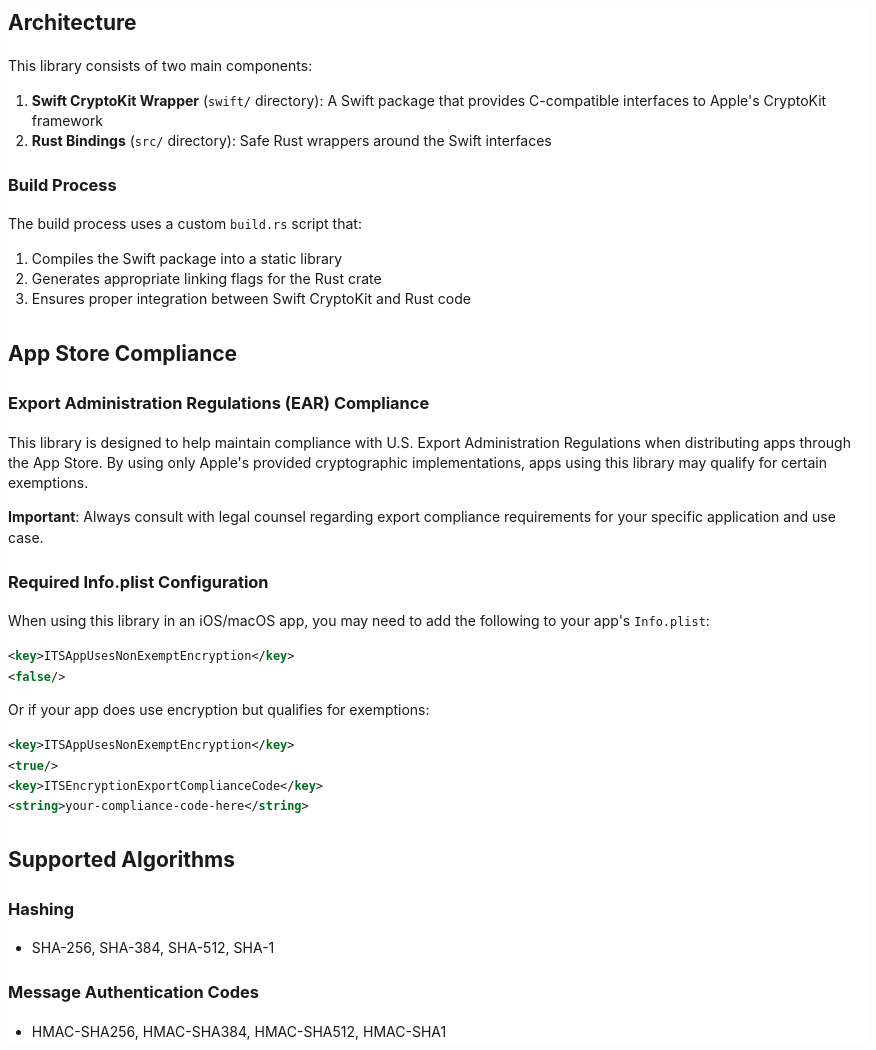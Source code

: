 ## Architecture

This library consists of two main components:

1. **Swift CryptoKit Wrapper** (`swift/` directory): A Swift package that provides C-compatible interfaces to Apple's CryptoKit framework
2. **Rust Bindings** (`src/` directory): Safe Rust wrappers around the Swift interfaces

### Build Process
The build process uses a custom `build.rs` script that:
1. Compiles the Swift package into a static library
2. Generates appropriate linking flags for the Rust crate
3. Ensures proper integration between Swift CryptoKit and Rust code

## App Store Compliance

### Export Administration Regulations (EAR) Compliance

This library is designed to help maintain compliance with U.S. Export Administration Regulations when distributing apps through the App Store. By using only Apple's provided cryptographic implementations, apps using this library may qualify for certain exemptions.

**Important**: Always consult with legal counsel regarding export compliance requirements for your specific application and use case.

### Required Info.plist Configuration

When using this library in an iOS/macOS app, you may need to add the following to your app's `Info.plist`:

```xml
<key>ITSAppUsesNonExemptEncryption</key>
<false/>
```

Or if your app does use encryption but qualifies for exemptions:

```xml
<key>ITSAppUsesNonExemptEncryption</key>
<true/>
<key>ITSEncryptionExportComplianceCode</key>
<string>your-compliance-code-here</string>
```

## Supported Algorithms

### Hashing
- SHA-256, SHA-384, SHA-512, SHA-1

### Message Authentication Codes
- HMAC-SHA256, HMAC-SHA384, HMAC-SHA512, HMAC-SHA1
